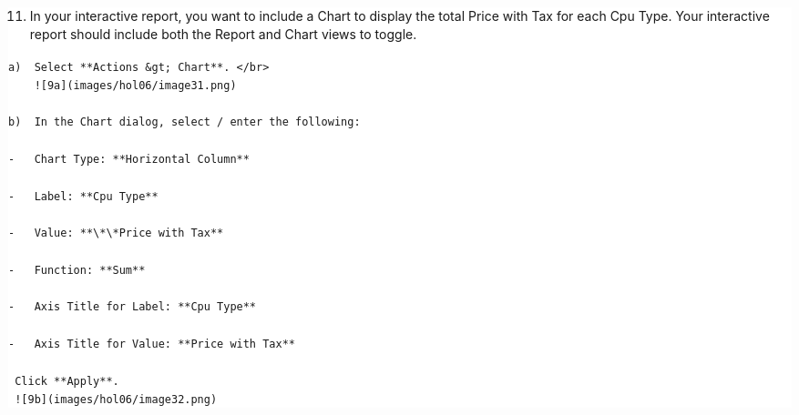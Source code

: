 

11.  In your interactive report, you want to include a Chart to display the total Price with Tax for each Cpu Type. Your interactive report should include both the Report and Chart views to toggle.



	a)  Select **Actions &gt; Chart**. </br>
	    ![9a](images/hol06/image31.png)
	
	b)  In the Chart dialog, select / enter the following:
	
	-   Chart Type: **Horizontal Column**
	
	-   Label: **Cpu Type**
	
	-   Value: **\*\*Price with Tax**
	
	-   Function: **Sum**
	
	-   Axis Title for Label: **Cpu Type**
	
	-   Axis Title for Value: **Price with Tax**
	
	 Click **Apply**.
	 ![9b](images/hol06/image32.png)
	